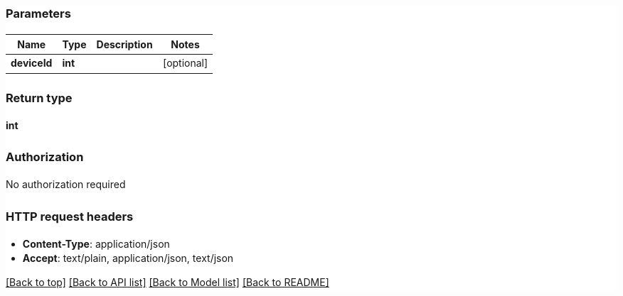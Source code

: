 ### Parameters

Name | Type | Description  | Notes
------------- | ------------- | ------------- | -------------
 **deviceId** | **int**|  | [optional] 

### Return type

**int**

### Authorization

No authorization required

### HTTP request headers

 - **Content-Type**: application/json
 - **Accept**: text/plain, application/json, text/json

[[Back to top]](#) [[Back to API list]](../README.md#documentation-for-api-endpoints) [[Back to Model list]](../README.md#documentation-for-models) [[Back to README]](../README.md)

